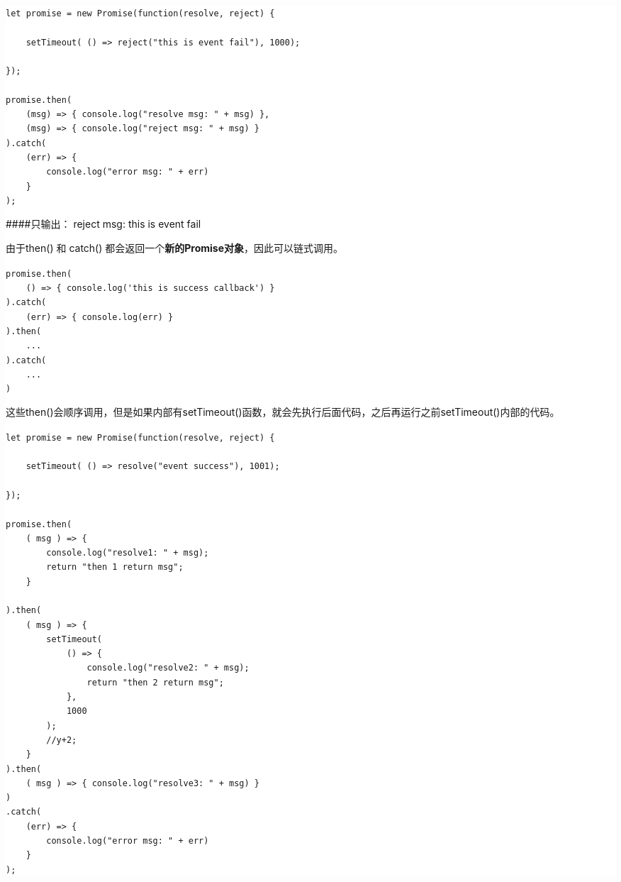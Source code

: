 
    let promise = new Promise(function(resolve, reject) {

        setTimeout( () => reject("this is event fail"), 1000);
        
    });
    
    promise.then(
        (msg) => { console.log("resolve msg: " + msg) },
        (msg) => { console.log("reject msg: " + msg) }
    ).catch(
        (err) => {
            console.log("error msg: " + err)
        }
    );

####只输出： reject msg: this is event fail


由于then() 和 catch() 都会返回一个**新的Promise对象**，因此可以链式调用。

	promise.then(
    	() => { console.log('this is success callback') }
	).catch(
	    (err) => { console.log(err) }
	).then(
	    ...
	).catch(
	    ...
	)

这些then()会顺序调用，但是如果内部有setTimeout()函数，就会先执行后面代码，之后再运行之前setTimeout()内部的代码。


	let promise = new Promise(function(resolve, reject) {
       
        setTimeout( () => resolve("event success"), 1001);
        
    });
    
    promise.then(
        ( msg ) => { 
            console.log("resolve1: " + msg);
            return "then 1 return msg"; 
        }

    ).then(
        ( msg ) => { 
            setTimeout(
                () => {
                    console.log("resolve2: " + msg);
                    return "then 2 return msg"; 
                },
                1000
            );
            //y+2;
        }
    ).then(
        ( msg ) => { console.log("resolve3: " + msg) }
    )
    .catch(
        (err) => {
            console.log("error msg: " + err)
        }
    );
